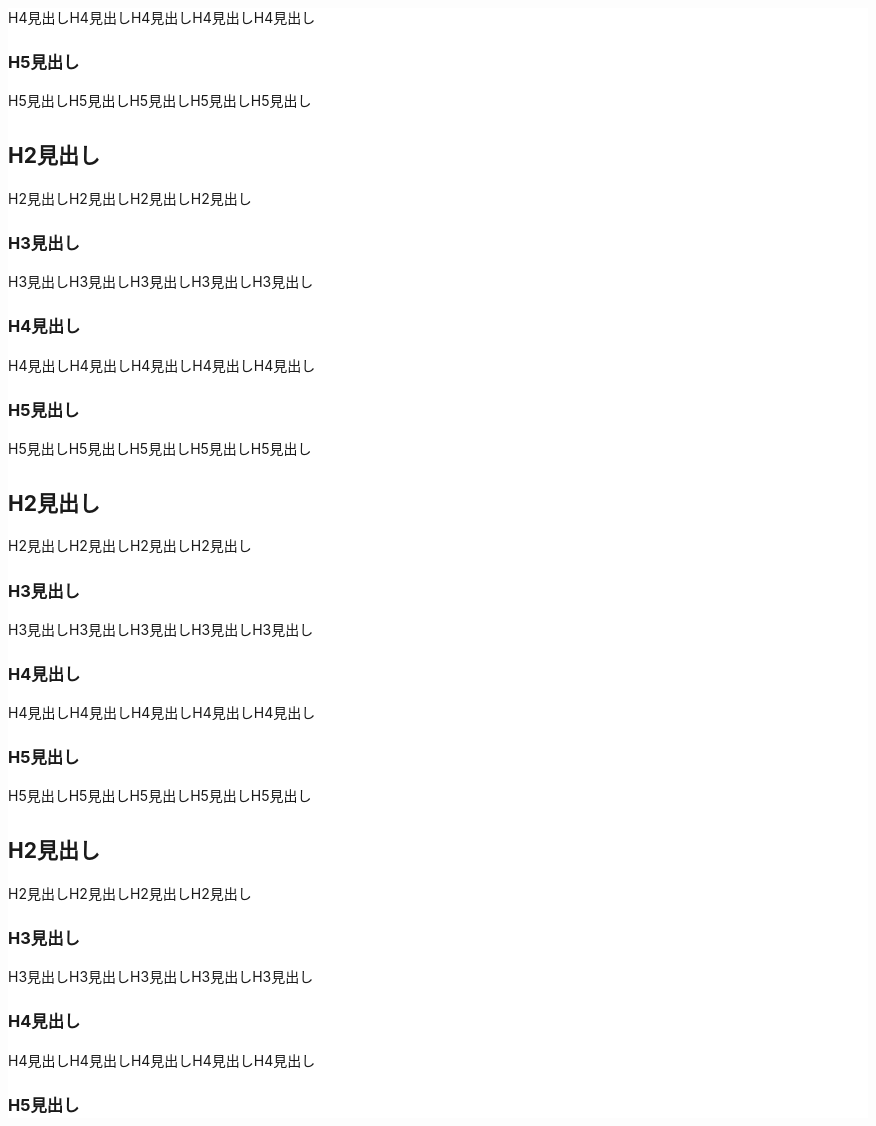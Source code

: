 H4見出しH4見出しH4見出しH4見出しH4見出し

### H5見出し

H5見出しH5見出しH5見出しH5見出しH5見出し

## H2見出し

H2見出しH2見出しH2見出しH2見出し

### H3見出し

H3見出しH3見出しH3見出しH3見出しH3見出し

### H4見出し

H4見出しH4見出しH4見出しH4見出しH4見出し

### H5見出し

H5見出しH5見出しH5見出しH5見出しH5見出し

## H2見出し

H2見出しH2見出しH2見出しH2見出し

### H3見出し

H3見出しH3見出しH3見出しH3見出しH3見出し

### H4見出し

H4見出しH4見出しH4見出しH4見出しH4見出し

### H5見出し

H5見出しH5見出しH5見出しH5見出しH5見出し


## H2見出し

H2見出しH2見出しH2見出しH2見出し

### H3見出し

H3見出しH3見出しH3見出しH3見出しH3見出し

### H4見出し

H4見出しH4見出しH4見出しH4見出しH4見出し

### H5見出し

